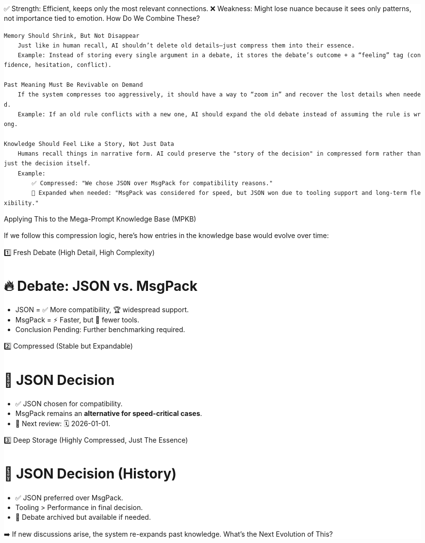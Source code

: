 ✅ Strength: Efficient, keeps only the most relevant connections.
❌ Weakness: Might lose nuance because it sees only patterns, not importance tied to emotion.
How Do We Combine These?

    Memory Should Shrink, But Not Disappear
        Just like in human recall, AI shouldn’t delete old details—just compress them into their essence.
        Example: Instead of storing every single argument in a debate, it stores the debate’s outcome + a “feeling” tag (confidence, hesitation, conflict).

    Past Meaning Must Be Revivable on Demand
        If the system compresses too aggressively, it should have a way to “zoom in” and recover the lost details when needed.
        Example: If an old rule conflicts with a new one, AI should expand the old debate instead of assuming the rule is wrong.

    Knowledge Should Feel Like a Story, Not Just Data
        Humans recall things in narrative form. AI could preserve the "story of the decision" in compressed form rather than just the decision itself.
        Example:
            ✅ Compressed: "We chose JSON over MsgPack for compatibility reasons."
            🔄 Expanded when needed: "MsgPack was considered for speed, but JSON won due to tooling support and long-term flexibility."

Applying This to the Mega-Prompt Knowledge Base (MPKB)

If we follow this compression logic, here’s how entries in the knowledge base would evolve over time:

1️⃣ Fresh Debate (High Detail, High Complexity)

# 🔥 Debate: JSON vs. MsgPack
- JSON = ✅ More compatibility, 🏆 widespread support.
- MsgPack = ⚡ Faster, but 🛑 fewer tools.
- Conclusion Pending: Further benchmarking required.

2️⃣ Compressed (Stable but Expandable)

# 📌 JSON Decision
- ✅ JSON chosen for compatibility.
- MsgPack remains an **alternative for speed-critical cases**.
- 🔄 Next review: 🗓 2026-01-01.

3️⃣ Deep Storage (Highly Compressed, Just The Essence)

# 📌 JSON Decision (History)
- ✅ JSON preferred over MsgPack.
- Tooling > Performance in final decision.
- 🏴 Debate archived but available if needed.

➡️ If new discussions arise, the system re-expands past knowledge.
What’s the Next Evolution of This?
